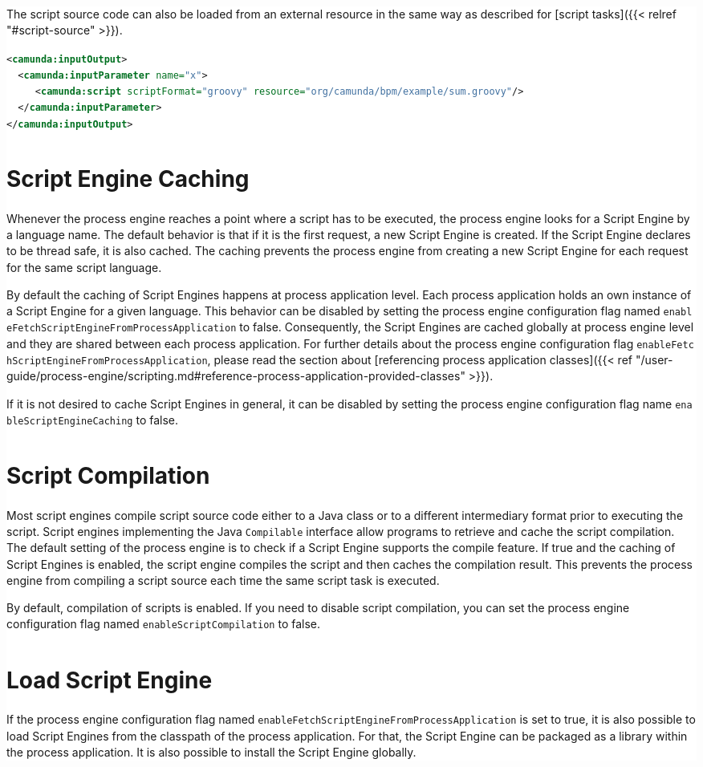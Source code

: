The script source code can also be loaded from an external resource in the same way as described
for [script tasks]({{< relref "#script-source" >}}).

```xml
<camunda:inputOutput>
  <camunda:inputParameter name="x">
     <camunda:script scriptFormat="groovy" resource="org/camunda/bpm/example/sum.groovy"/>
  </camunda:inputParameter>
</camunda:inputOutput>
```
# Script Engine Caching

Whenever the process engine reaches a point where a script has to be executed, the process engine looks for a Script Engine by a language name. The default behavior is that if it is the first request, a new Script Engine is created. If the Script Engine declares to be thread safe, it is also cached. The caching prevents the process engine from creating a new Script Engine for each request for the same script language.

By default the caching of Script Engines happens at process application level. Each process application holds an own instance of a Script Engine for a given language. This behavior can be disabled by setting the process engine configuration flag named `enableFetchScriptEngineFromProcessApplication` to false. Consequently, the Script Engines are cached globally at process engine level and they are shared between each process application. For further details about the process engine configuration flag `enableFetchScriptEngineFromProcessApplication`, please read the section about [referencing process application classes]({{< ref "/user-guide/process-engine/scripting.md#reference-process-application-provided-classes" >}}).

If it is not desired to cache Script Engines in general, it can be disabled by setting the process engine configuration flag name `enableScriptEngineCaching` to false.


# Script Compilation

Most script engines compile script source code either to a Java class or to a different
intermediary format prior to executing the script. Script engines implementing the Java `Compilable`
interface allow programs to retrieve and cache the script compilation. The default setting of the
process engine is to check if a Script Engine supports the compile feature. If true and the caching of Script Engines is enabled, the script engine compiles the script and then caches the compilation result. This prevents the process engine from compiling a script source each time the same script task is executed.

By default, compilation of scripts is enabled. If you need to disable script compilation, you can set the process engine configuration flag named `enableScriptCompilation` to false.

# Load Script Engine

If the process engine configuration flag named `enableFetchScriptEngineFromProcessApplication` is set to true, it is also possible to load Script Engines from the classpath of the process application. For that, the Script Engine can be packaged as a library within the process application. It is also possible to install the Script Engine globally.
